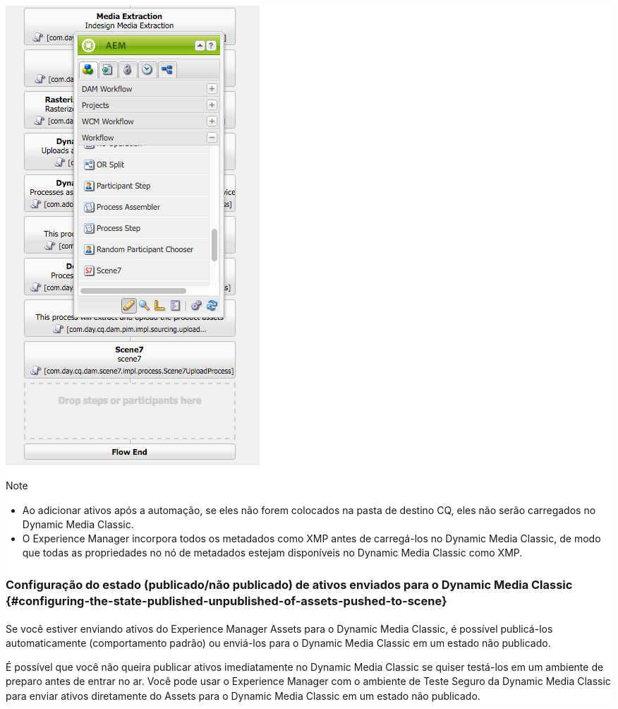    ![chlimage_1-301](assets/chlimage_1-301.png)

   >[!NOTE]
   >
   >* Ao adicionar ativos após a automação, se eles não forem colocados na pasta de destino CQ, eles não serão carregados no Dynamic Media Classic.
   >* O Experience Manager incorpora todos os metadados como XMP antes de carregá-los no Dynamic Media Classic, de modo que todas as propriedades no nó de metadados estejam disponíveis no Dynamic Media Classic como XMP.


### Configuração do estado (publicado/não publicado) de ativos enviados para o Dynamic Media Classic {#configuring-the-state-published-unpublished-of-assets-pushed-to-scene}

Se você estiver enviando ativos do Experience Manager Assets para o Dynamic Media Classic, é possível publicá-los automaticamente (comportamento padrão) ou enviá-los para o Dynamic Media Classic em um estado não publicado.

É possível que você não queira publicar ativos imediatamente no Dynamic Media Classic se quiser testá-los em um ambiente de preparo antes de entrar no ar. Você pode usar o Experience Manager com o ambiente de Teste Seguro da Dynamic Media Classic para enviar ativos diretamente do Assets para o Dynamic Media Classic em um estado não publicado.

